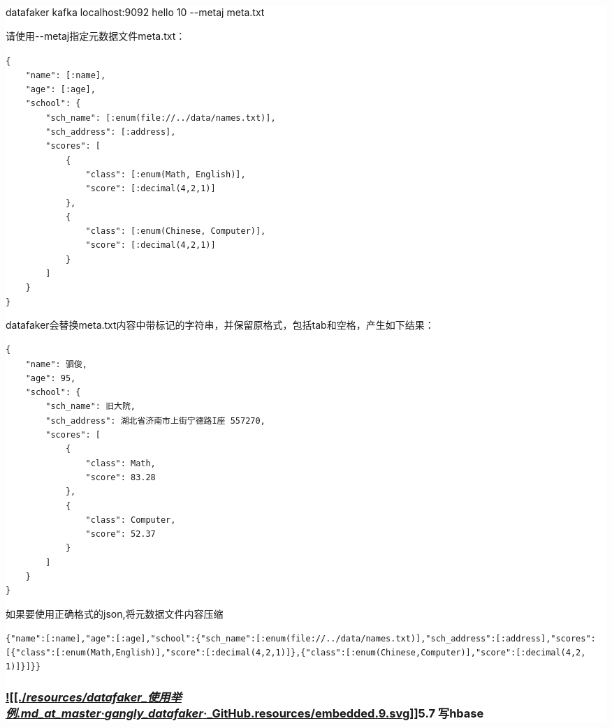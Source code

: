 datafaker kafka localhost:9092 hello 10 --metaj meta.txt

请使用--metaj指定元数据文件meta.txt：

    {
        "name": [:name],
        "age": [:age],
        "school": {
            "sch_name": [:enum(file://../data/names.txt)],
            "sch_address": [:address],
            "scores": [
                {
                    "class": [:enum(Math, English)],
                    "score": [:decimal(4,2,1)]
                },
                {
                    "class": [:enum(Chinese, Computer)],
                    "score": [:decimal(4,2,1)]
                }
            ]
        }
    }
    

datafaker会替换meta.txt内容中带标记的字符串，并保留原格式，包括tab和空格，产生如下结果：

    {
        "name": 驷俊,
        "age": 95,
        "school": {
            "sch_name": 旧大院,
            "sch_address": 湖北省济南市上街宁德路I座 557270,
            "scores": [
                {
                    "class": Math,
                    "score": 83.28
                },
                {
                    "class": Computer,
                    "score": 52.37
                }
            ]
        }
    }
    
    

如果要使用正确格式的json,将元数据文件内容压缩

    {"name":[:name],"age":[:age],"school":{"sch_name":[:enum(file://../data/names.txt)],"sch_address":[:address],"scores":[{"class":[:enum(Math,English)],"score":[:decimal(4,2,1)]},{"class":[:enum(Chinese,Computer)],"score":[:decimal(4,2,1)]}]}}
    

### [![[./_resources/datafaker_使用举例.md_at_master_·_gangly_datafaker_·_GitHub.resources/embedded.9.svg]]](https://github.com/gangly/datafaker/blob/master/doc/zh_CN/%E4%BD%BF%E7%94%A8%E4%B8%BE%E4%BE%8B.md#57-%E5%86%99hbase)5.7 写hbase
